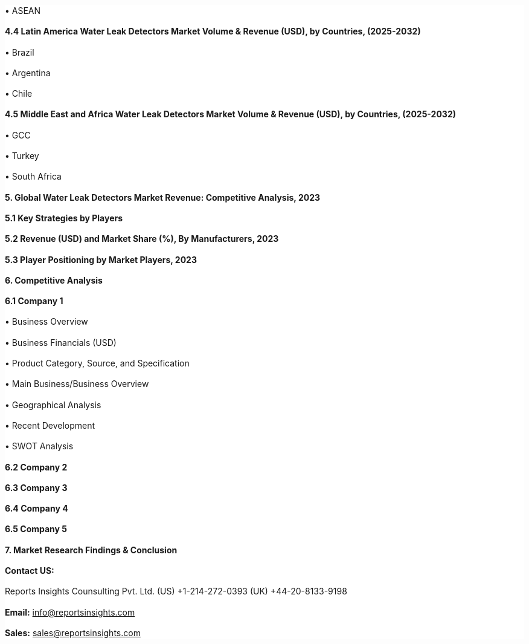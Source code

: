 • ASEAN

<strong>4.4 Latin America Water Leak Detectors Market Volume &amp; Revenue (USD), by Countries, (2025-2032)</strong>

• Brazil

• Argentina

• Chile

<strong>4.5 Middle East and Africa Water Leak Detectors Market Volume &amp; Revenue (USD), by Countries, (2025-2032)</strong>

• GCC

• Turkey

• South Africa

<strong>5. Global Water Leak Detectors Market Revenue: Competitive Analysis, 2023</strong>

<strong>5.1 Key Strategies by Players</strong>

<strong>5.2 Revenue (USD) and Market Share (%), By Manufacturers, 2023</strong>

<strong>5.3 Player Positioning by Market Players, 2023</strong>

<strong>6. Competitive Analysis</strong>

<strong>6.1 Company 1</strong>

• Business Overview

• Business Financials (USD)

• Product Category, Source, and Specification

• Main Business/Business Overview

• Geographical Analysis

• Recent Development

• SWOT Analysis

<strong>6.2 Company 2</strong>

<strong>6.3 Company 3</strong>

<strong>6.4 Company 4</strong>

<strong>6.5 Company 5</strong>

<strong>7. Market Research Findings &amp; Conclusion</strong>

<strong>Contact US:</strong>

Reports Insights Counsulting Pvt. Ltd.
(US) +1-214-272-0393
(UK) +44-20-8133-9198
<p class=""""><b>Email:</b> <a href=mailto:info@reportsinsights.com>info@reportsinsights.com</a></p>
<p class=""""><b>Sales:</b> <a href=mailto:sales@reportsinsights.com>sales@reportsinsights.com</a></p>
